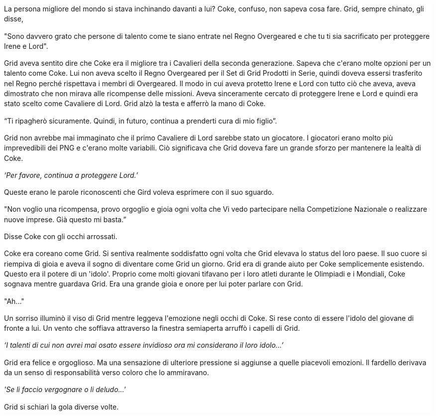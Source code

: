 La persona migliore del mondo si stava inchinando davanti a lui? Coke, confuso, non sapeva cosa fare. Grid, sempre chinato, gli disse,


"Sono davvero grato che persone di talento come te siano entrate nel Regno Overgeared e che tu ti sia sacrificato per proteggere Irene e Lord".


Grid aveva sentito dire che Coke era il migliore tra i Cavalieri della seconda generazione. Sapeva che c'erano molte opzioni per un talento come Coke. Lui non aveva scelto il Regno Overgeared per il Set di Grid Prodotti in Serie, quindi doveva essersi trasferito nel Regno perché rispettava i membri di Overgeared. Il modo in cui aveva protetto Irene e Lord con tutto ciò che aveva, aveva dimostrato che non mirava alle ricompense delle missioni. Aveva sinceramente cercato di proteggere Irene e Lord e quindi era stato scelto come Cavaliere di Lord. Grid alzò la testa e afferrò la mano di Coke.


“Ti ripagherò sicuramente. Quindi, in futuro, continua a prenderti cura di mio figlio”.


Grid non avrebbe mai immaginato che il primo Cavaliere di Lord sarebbe stato un giocatore. I giocatori erano molto più imprevedibili dei PNG e c'erano molte variabili. Ciò significava che Grid doveva fare un grande sforzo per mantenere la lealtà di Coke.


<i>‘Per favore, continua a proteggere Lord.’</i>


Queste erano le parole riconoscenti che Gird voleva esprimere con il suo sguardo.


"Non voglio una ricompensa, provo orgoglio e gioia ogni volta che Vi vedo partecipare nella Competizione Nazionale o realizzare nuove imprese. Già questo mi basta.”


Disse Coke con gli occhi arrossati.


Coke era coreano come Grid. Si sentiva realmente soddisfatto ogni volta che Grid elevava lo status del loro paese. Il suo cuore si riempiva di gioia e aveva il sogno di diventare come Grid un giorno. Grid era di grande aiuto per Coke semplicemente esistendo. Questo era il potere di un 'idolo'. Proprio come molti giovani tifavano per i loro atleti durante le Olimpiadi e i Mondiali, Coke sognava mentre guardava Grid. Era una grande gioia e onore per lui poter parlare con Grid.


"Ah..."


Un sorriso illuminò il viso di Grid mentre leggeva l'emozione negli occhi di Coke. Si rese conto di essere l'idolo del giovane di fronte a lui. Un vento che soffiava attraverso la finestra semiaperta arruffò i capelli di Grid.


<i>‘I talenti di cui non avrei mai osato essere invidioso ora mi considerano il loro idolo...’</i>


Grid era felice e orgoglioso. Ma una sensazione di ulteriore pressione si aggiunse a quelle piacevoli emozioni. Il fardello derivava da un senso di responsabilità verso coloro che lo ammiravano.


<i>'Se li faccio vergognare o li deludo...' </i>


Grid si schiarì la gola diverse volte.

